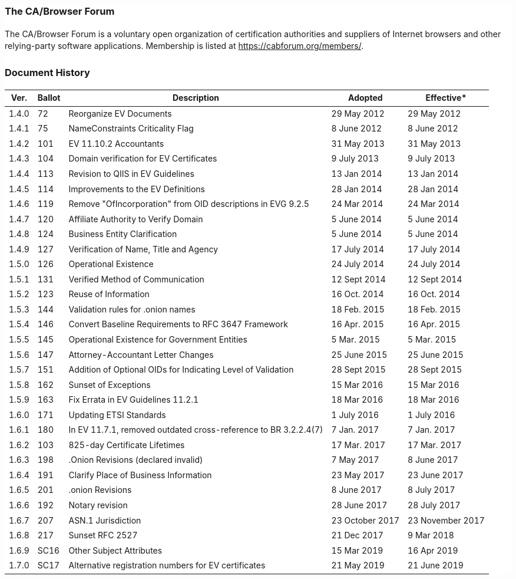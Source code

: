 ### The CA/Browser Forum

The CA/Browser Forum is a voluntary open organization of certification authorities and suppliers of Internet browsers and other relying-party software applications.  Membership is listed at https://cabforum.org/members/.

### Document History

| Ver. | Ballot | Description | Adopted | Effective\* |
| --- | --- | --- | --- | --- |
| 1.4.0 | 72 | Reorganize EV Documents | 29 May 2012 | 29 May 2012 |
| 1.4.1 | 75 | NameConstraints Criticality Flag | 8 June 2012 | 8 June 2012 |
| 1.4.2 | 101 | EV 11.10.2 Accountants | 31 May 2013 | 31 May 2013 |
| 1.4.3 | 104 | Domain verification for EV Certificates | 9 July 2013 | 9 July 2013 |
| 1.4.4 | 113 | Revision to QIIS in EV Guidelines | 13 Jan 2014 | 13 Jan 2014 |
| 1.4.5 | 114 | Improvements to the EV Definitions | 28 Jan 2014 | 28 Jan 2014 |
| 1.4.6 | 119 | Remove "OfIncorporation" from OID descriptions in EVG 9.2.5 | 24 Mar 2014 | 24 Mar 2014 |
| 1.4.7 | 120 | Affiliate Authority to Verify Domain | 5 June 2014 | 5 June 2014 |
| 1.4.8 | 124 | Business Entity Clarification | 5 June 2014 | 5 June 2014 |
| 1.4.9 | 127 | Verification of Name, Title and Agency | 17 July 2014 | 17 July 2014 |
| 1.5.0 | 126 | Operational Existence | 24 July 2014 | 24 July 2014 |
| 1.5.1 | 131 | Verified Method of Communication | 12 Sept 2014 | 12 Sept 2014 |
| 1.5.2 | 123 | Reuse of Information | 16 Oct. 2014 | 16 Oct. 2014 |
| 1.5.3 | 144 | Validation rules for .onion names | 18 Feb. 2015 | 18 Feb. 2015 |
| 1.5.4 | 146 | Convert Baseline Requirements to RFC 3647 Framework | 16 Apr. 2015 | 16 Apr. 2015 |
| 1.5.5 | 145 | Operational Existence for Government Entities | 5 Mar. 2015 | 5 Mar. 2015 |
| 1.5.6 | 147 | Attorney-Accountant Letter Changes | 25 June 2015 | 25 June 2015 |
| 1.5.7 | 151 | Addition of Optional OIDs for Indicating Level of Validation | 28 Sept 2015 | 28 Sept 2015 |
| 1.5.8 | 162 | Sunset of Exceptions | 15 Mar 2016 | 15 Mar 2016 |
| 1.5.9 | 163 | Fix Errata in EV Guidelines 11.2.1 | 18 Mar 2016 | 18 Mar 2016 |
| 1.6.0 | 171 | Updating ETSI Standards | 1 July 2016  | 1 July 2016   |
| 1.6.1 | 180 | In EV 11.7.1, removed outdated cross-reference to BR 3.2.2.4(7)  | 7 Jan. 2017  | 7 Jan. 2017   |
| 1.6.2 | 103 | 825-day Certificate Lifetimes | 17 Mar. 2017 | 17 Mar. 2017 |
| 1.6.3 | 198 | .Onion Revisions (declared invalid) | 7 May 2017	| 8 June 2017 |
| 1.6.4 | 191 | Clarify Place of Business Information | 23 May 2017 | 23 June 2017 |
| 1.6.5 | 201 | .onion Revisions | 8 June 2017 | 8 July 2017 |
| 1.6.6 | 192 | Notary revision | 28 June 2017 | 28 July 2017 |
| 1.6.7 | 207 | ASN.1 Jurisdiction | 23 October 2017 | 23 November 2017 |
| 1.6.8 | 217 | Sunset RFC 2527 | 21 Dec 2017 | 9 Mar 2018 |
| 1.6.9 | SC16 | Other Subject Attributes | 15 Mar 2019 | 16 Apr 2019 |
| 1.7.0 | SC17 | Alternative registration numbers for EV certificates | 21 May 2019 | 21 June 2019 |
